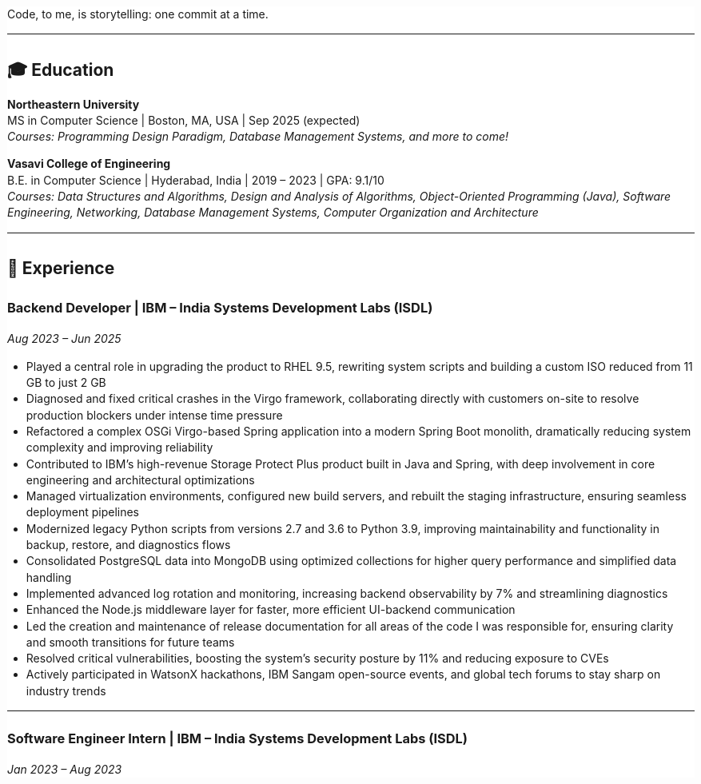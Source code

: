 Code, to me, is storytelling: one commit at a time.

---

## 🎓 Education

**Northeastern University**  
MS in Computer Science | Boston, MA, USA | Sep 2025 (expected)  
*Courses: Programming Design Paradigm, Database Management Systems, and more to come!*

**Vasavi College of Engineering**  
B.E. in Computer Science | Hyderabad, India | 2019 – 2023 | GPA: 9.1/10  
*Courses: Data Structures and Algorithms, Design and Analysis of Algorithms, Object-Oriented Programming (Java), Software Engineering, Networking, Database Management Systems, Computer Organization and Architecture*

---

## 💼 Experience

### **Backend Developer | IBM – India Systems Development Labs (ISDL)**  
*Aug 2023 – Jun 2025*

- Played a central role in upgrading the product to RHEL 9.5, rewriting system scripts and building a custom ISO reduced from 11 GB to just 2 GB
- Diagnosed and fixed critical crashes in the Virgo framework, collaborating directly with customers on-site to resolve production blockers under intense time pressure
- Refactored a complex OSGi Virgo-based Spring application into a modern Spring Boot monolith, dramatically reducing system complexity and improving reliability
- Contributed to IBM’s high-revenue Storage Protect Plus product built in Java and Spring, with deep involvement in core engineering and architectural optimizations
- Managed virtualization environments, configured new build servers, and rebuilt the staging infrastructure, ensuring seamless deployment pipelines
- Modernized legacy Python scripts from versions 2.7 and 3.6 to Python 3.9, improving maintainability and functionality in backup, restore, and diagnostics flows
- Consolidated PostgreSQL data into MongoDB using optimized collections for higher query performance and simplified data handling
- Implemented advanced log rotation and monitoring, increasing backend observability by 7% and streamlining diagnostics
- Enhanced the Node.js middleware layer for faster, more efficient UI-backend communication
- Led the creation and maintenance of release documentation for all areas of the code I was responsible for, ensuring clarity and smooth transitions for future teams
- Resolved critical vulnerabilities, boosting the system’s security posture by 11% and reducing exposure to CVEs
- Actively participated in WatsonX hackathons, IBM Sangam open-source events, and global tech forums to stay sharp on industry trends

---

### **Software Engineer Intern | IBM – India Systems Development Labs (ISDL)**  
*Jan 2023 – Aug 2023*
